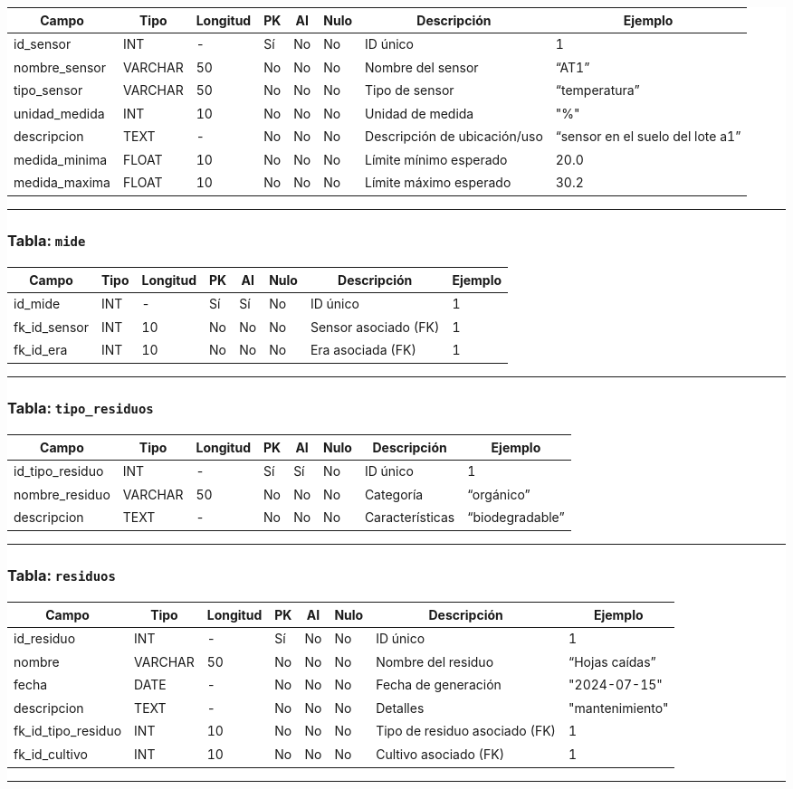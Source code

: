 | Campo           | Tipo    | Longitud | PK  | AI  | Nulo | Descripción                     | Ejemplo                    |
|------------------|---------|----------|-----|-----|------|---------------------------------|----------------------------|
| id_sensor        | INT     | -        | Sí  | No  | No   | ID único                        | 1                          |
| nombre_sensor    | VARCHAR | 50       | No  | No  | No   | Nombre del sensor               | “AT1”                      |
| tipo_sensor      | VARCHAR | 50       | No  | No  | No   | Tipo de sensor                  | “temperatura”              |
| unidad_medida    | INT     | 10       | No  | No  | No   | Unidad de medida                | "%"                        |
| descripcion      | TEXT    | -        | No  | No  | No   | Descripción de ubicación/uso    | “sensor en el suelo del lote a1” |
| medida_minima    | FLOAT   | 10       | No  | No  | No   | Límite mínimo esperado          | 20.0                       |
| medida_maxima    | FLOAT   | 10       | No  | No  | No   | Límite máximo esperado          | 30.2                       |

---

### Tabla: `mide`

| Campo         | Tipo | Longitud | PK  | AI  | Nulo | Descripción           | Ejemplo |
|----------------|------|----------|-----|-----|------|-----------------------|---------|
| id_mide        | INT  | -        | Sí  | Sí  | No   | ID único              | 1       |
| fk_id_sensor   | INT  | 10       | No  | No  | No   | Sensor asociado (FK)  | 1       |
| fk_id_era      | INT  | 10       | No  | No  | No   | Era asociada (FK)     | 1       |

---

### Tabla: `tipo_residuos`

| Campo            | Tipo    | Longitud | PK  | AI  | Nulo | Descripción        | Ejemplo         |
|------------------|---------|----------|-----|-----|------|--------------------|-----------------|
| id_tipo_residuo  | INT     | -        | Sí  | Sí  | No   | ID único           | 1               |
| nombre_residuo   | VARCHAR | 50       | No  | No  | No   | Categoría          | “orgánico”      |
| descripcion      | TEXT    | -        | No  | No  | No   | Características    | “biodegradable” |

---

### Tabla: `residuos`

| Campo             | Tipo    | Longitud | PK  | AI  | Nulo | Descripción               | Ejemplo             |
|-------------------|---------|----------|-----|-----|------|---------------------------|---------------------|
| id_residuo        | INT     | -        | Sí  | No  | No   | ID único                  | 1                   |
| nombre            | VARCHAR | 50       | No  | No  | No   | Nombre del residuo        | “Hojas caídas”      |
| fecha             | DATE    | -        | No  | No  | No   | Fecha de generación       | "2024-07-15"        |
| descripcion       | TEXT    | -        | No  | No  | No   | Detalles                  | "mantenimiento"     |
| fk_id_tipo_residuo| INT     | 10       | No  | No  | No   | Tipo de residuo asociado (FK) | 1              |
| fk_id_cultivo     | INT     | 10       | No  | No  | No   | Cultivo asociado (FK)     | 1                   |

---